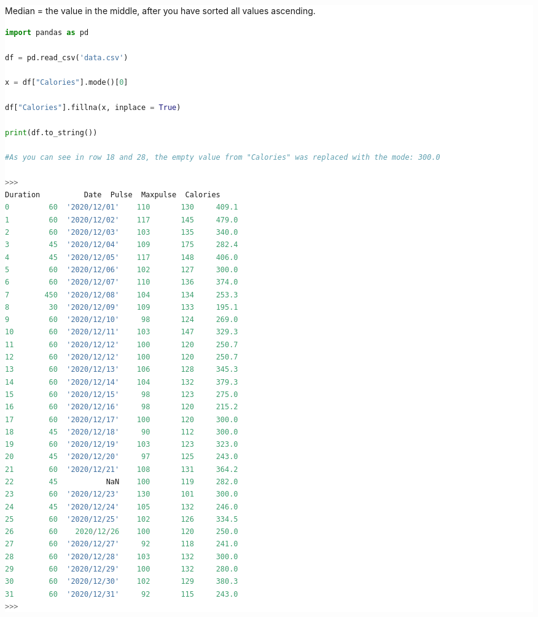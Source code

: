 Median = the value in the middle, after you have sorted all values ascending.

```py
import pandas as pd

df = pd.read_csv('data.csv')

x = df["Calories"].mode()[0]

df["Calories"].fillna(x, inplace = True)

print(df.to_string())

#As you can see in row 18 and 28, the empty value from "Calories" was replaced with the mode: 300.0

>>>
Duration          Date  Pulse  Maxpulse  Calories
0         60  '2020/12/01'    110       130     409.1
1         60  '2020/12/02'    117       145     479.0
2         60  '2020/12/03'    103       135     340.0
3         45  '2020/12/04'    109       175     282.4
4         45  '2020/12/05'    117       148     406.0
5         60  '2020/12/06'    102       127     300.0
6         60  '2020/12/07'    110       136     374.0
7        450  '2020/12/08'    104       134     253.3
8         30  '2020/12/09'    109       133     195.1
9         60  '2020/12/10'     98       124     269.0
10        60  '2020/12/11'    103       147     329.3
11        60  '2020/12/12'    100       120     250.7
12        60  '2020/12/12'    100       120     250.7
13        60  '2020/12/13'    106       128     345.3
14        60  '2020/12/14'    104       132     379.3
15        60  '2020/12/15'     98       123     275.0
16        60  '2020/12/16'     98       120     215.2
17        60  '2020/12/17'    100       120     300.0
18        45  '2020/12/18'     90       112     300.0
19        60  '2020/12/19'    103       123     323.0
20        45  '2020/12/20'     97       125     243.0
21        60  '2020/12/21'    108       131     364.2
22        45           NaN    100       119     282.0
23        60  '2020/12/23'    130       101     300.0
24        45  '2020/12/24'    105       132     246.0
25        60  '2020/12/25'    102       126     334.5
26        60    2020/12/26    100       120     250.0
27        60  '2020/12/27'     92       118     241.0
28        60  '2020/12/28'    103       132     300.0
29        60  '2020/12/29'    100       132     280.0
30        60  '2020/12/30'    102       129     380.3
31        60  '2020/12/31'     92       115     243.0
>>>
```
